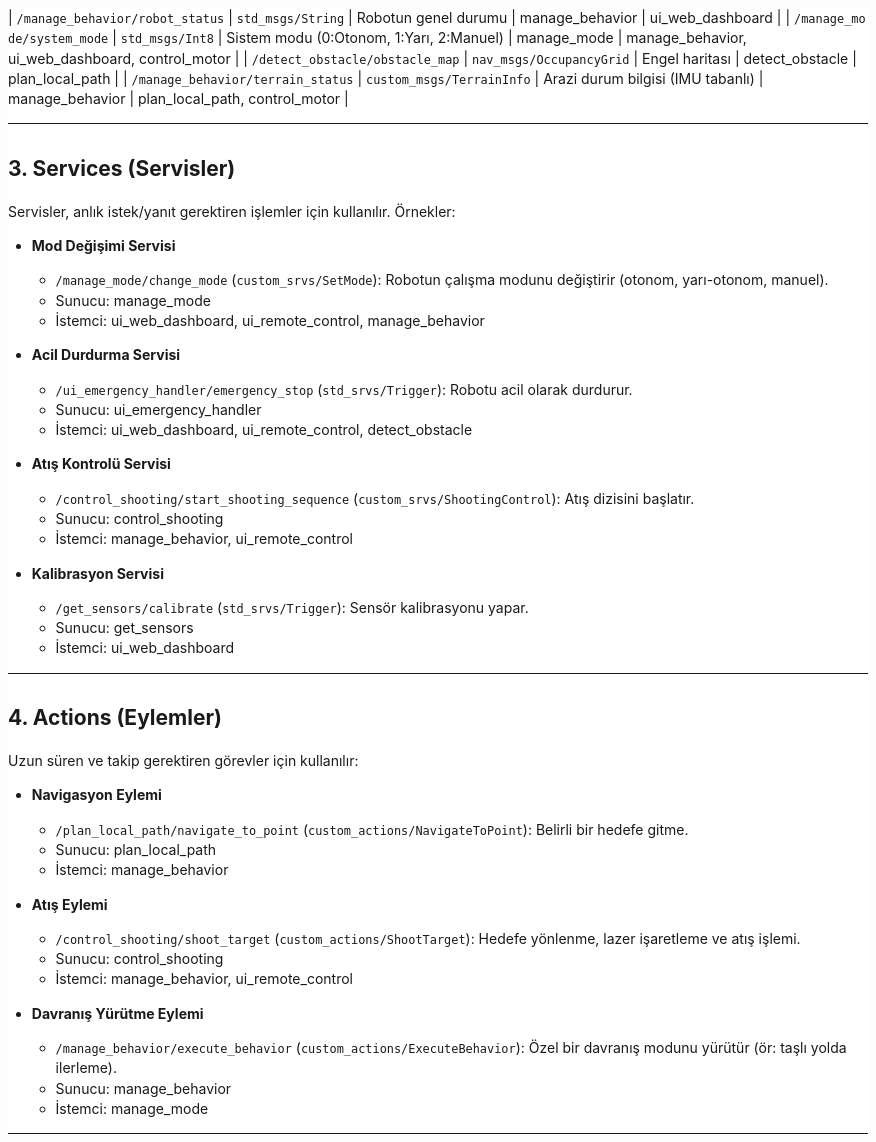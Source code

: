 | `/manage_behavior/robot_status`       | `std_msgs/String`                  | Robotun genel durumu                     | manage_behavior        | ui_web_dashboard           |
| `/manage_mode/system_mode`            | `std_msgs/Int8`                    | Sistem modu (0:Otonom, 1:Yarı, 2:Manuel) | manage_mode            | manage_behavior, ui_web_dashboard, control_motor |
| `/detect_obstacle/obstacle_map`       | `nav_msgs/OccupancyGrid`           | Engel haritası                           | detect_obstacle        | plan_local_path             |
| `/manage_behavior/terrain_status`     | `custom_msgs/TerrainInfo`          | Arazi durum bilgisi (IMU tabanlı)        | manage_behavior        | plan_local_path, control_motor |

---

## 3. Services (Servisler)

Servisler, anlık istek/yanıt gerektiren işlemler için kullanılır. Örnekler:

- **Mod Değişimi Servisi**
  - `/manage_mode/change_mode` (`custom_srvs/SetMode`): Robotun çalışma modunu değiştirir (otonom, yarı-otonom, manuel).
  - Sunucu: manage_mode
  - İstemci: ui_web_dashboard, ui_remote_control, manage_behavior

- **Acil Durdurma Servisi**
  - `/ui_emergency_handler/emergency_stop` (`std_srvs/Trigger`): Robotu acil olarak durdurur.
  - Sunucu: ui_emergency_handler
  - İstemci: ui_web_dashboard, ui_remote_control, detect_obstacle

- **Atış Kontrolü Servisi**  
  - `/control_shooting/start_shooting_sequence` (`custom_srvs/ShootingControl`): Atış dizisini başlatır.
  - Sunucu: control_shooting
  - İstemci: manage_behavior, ui_remote_control

- **Kalibrasyon Servisi**
  - `/get_sensors/calibrate` (`std_srvs/Trigger`): Sensör kalibrasyonu yapar.
  - Sunucu: get_sensors
  - İstemci: ui_web_dashboard

---

## 4. Actions (Eylemler)

Uzun süren ve takip gerektiren görevler için kullanılır:

- **Navigasyon Eylemi**
  - `/plan_local_path/navigate_to_point` (`custom_actions/NavigateToPoint`): Belirli bir hedefe gitme.
  - Sunucu: plan_local_path
  - İstemci: manage_behavior

- **Atış Eylemi**
  - `/control_shooting/shoot_target` (`custom_actions/ShootTarget`): Hedefe yönlenme, lazer işaretleme ve atış işlemi.
  - Sunucu: control_shooting
  - İstemci: manage_behavior, ui_remote_control

- **Davranış Yürütme Eylemi**
  - `/manage_behavior/execute_behavior` (`custom_actions/ExecuteBehavior`): Özel bir davranış modunu yürütür (ör: taşlı yolda ilerleme).
  - Sunucu: manage_behavior
  - İstemci: manage_mode

---